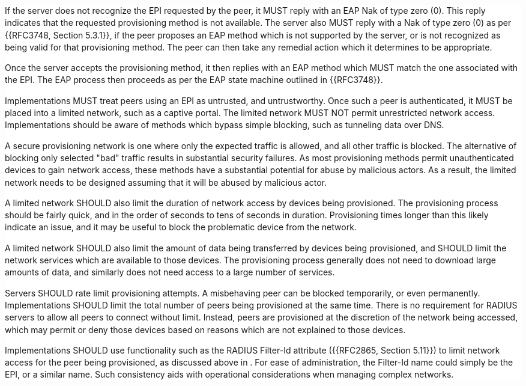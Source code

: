 If the server does not recognize the EPI requested by the peer, it
MUST reply with an EAP Nak of type zero (0).  This reply indicates
that the requested provisioning method is not available.  The server
also MUST reply with a Nak of type zero (0) as per {{RFC3748, Section
5.3.1}}, if the peer proposes an EAP method which is not supported by
the server, or is not recognized as being valid for that provisioning
method.  The peer can then take any remedial action which it
determines to be appropriate.

Once the server accepts the provisioning method, it then replies with
an EAP method which MUST match the one associated with the EPI.  The EAP process then proceeds as per the EAP state machine
outlined in {{RFC3748}}.

Implementations MUST treat peers using an EPI as
untrusted, and untrustworthy.  Once such a peer is authenticated, it MUST
be placed into a limited network, such as a captive portal.  The
limited network MUST NOT permit unrestricted network access.
Implementations should be aware of methods which bypass simple
blocking, such as tunneling data over DNS.

A secure provisioning network is one where only the expected traffic
is allowed, and all other traffic is blocked.  The alternative of
blocking only selected "bad" traffic results in substantial security
failures.  As most provisioning methods permit unauthenticated devices
to gain network access, these methods have a substantial potential for
abuse by malicious actors.  As a result, the limited network needs to
be designed assuming that it will be abused by malicious actor.

A limited network SHOULD also limit the duration of network access by
devices being provisioned.  The provisioning process should be fairly
quick, and in the order of seconds to tens of seconds in duration.
Provisioning times longer than this likely indicate an issue, and it
may be useful to block the problematic device from the network.

A limited network SHOULD also limit the amount of data being
transferred by devices being provisioned, and SHOULD limit the network
services which are available to those devices.  The provisioning
process generally does not need to download large amounts of data, and
similarly does not need access to a large number of services.

Servers SHOULD rate limit provisioning attempts.  A misbehaving peer
can be blocked temporarily, or even permanently. Implementations
SHOULD limit the total number of peers being provisioned at the same
time.  There is no requirement for RADIUS servers to allow all peers to
connect without limit.  Instead, peers are provisioned at the
discretion of the network being accessed, which may permit or deny
those devices based on reasons which are not explained to those
devices.

Implementations SHOULD use functionality such as the RADIUS Filter-Id
attribute ({{RFC2865, Section 5.11}}) to limit network access for the
peer being provisioned, as discussed above in [](#eap-servers).  For
ease of administration, the Filter-Id name could simply be the EPI, or
a similar name.  Such consistency aids with operational considerations
when managing complex networks.
